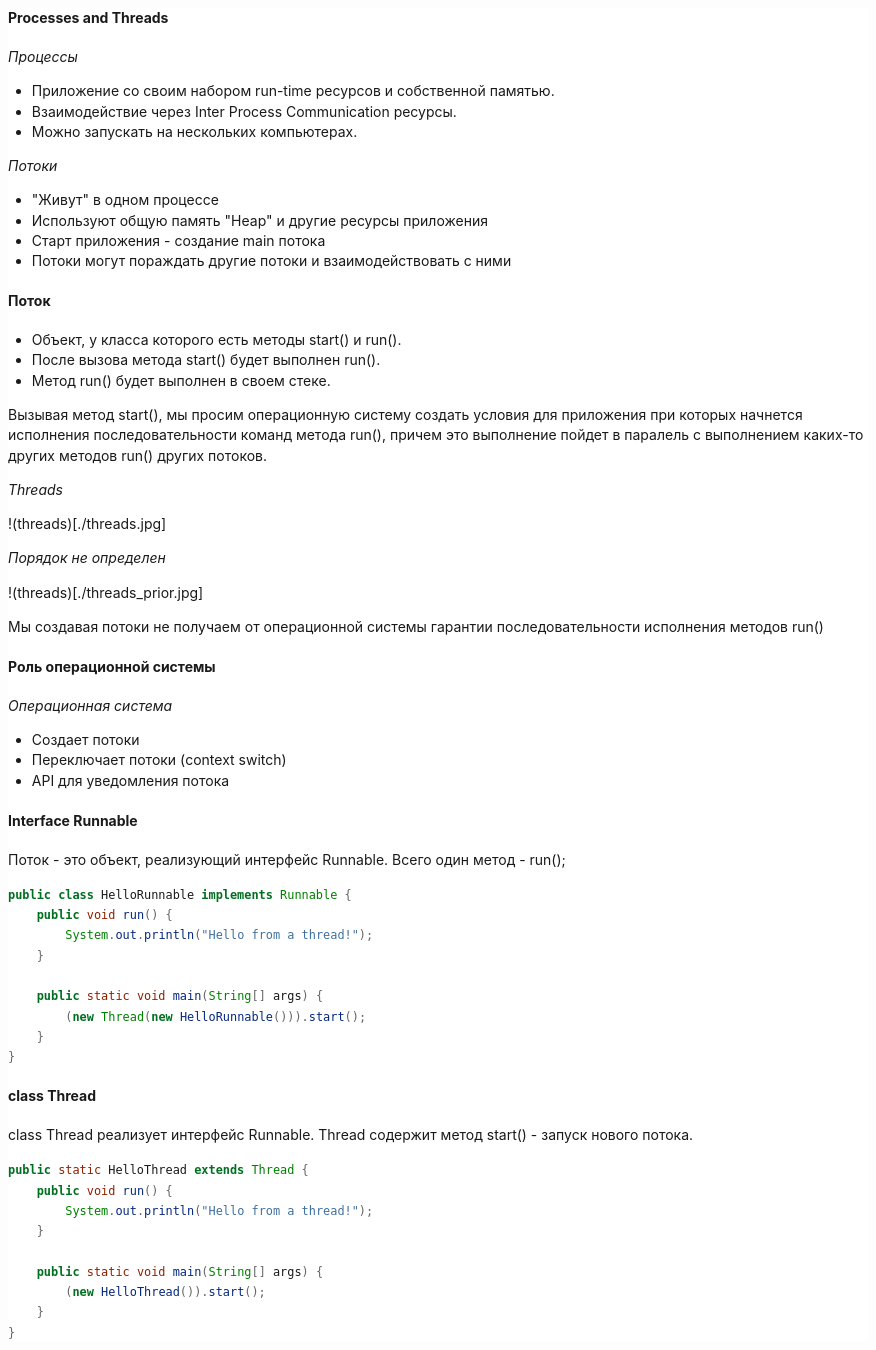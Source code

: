 #### Processes and Threads 
*Процессы*
* Приложение со своим набором run-time ресурсов и собственной памятью. 
* Взаимодействие через Inter Process Communication ресурсы.
* Можно запускать на нескольких компьютерах.

*Потоки*
* "Живут" в одном процессе 
* Используют общую память "Heap" и другие ресурсы приложения
* Старт приложения - создание main потока
* Потоки могут пораждать другие потоки и взаимодействовать с ними

#### Поток 
* Объект, у класса которого есть методы start() и run(). 
* После вызова метода start() будет выполнен run(). 
* Метод run() будет выполнен в своем стеке.

Вызывая метод start(), мы просим операционную систему создать условия для приложения при которых начнется исполнения последовательности команд метода run(), причем это выполнение пойдет в паралель с выполнением каких-то других методов run() других потоков. 

*Threads*

!(threads)[./threads.jpg]

*Порядок не определен*

!(threads)[./threads_prior.jpg]

Мы создавая потоки не получаем от операционной системы гарантии последовательности исполнения методов run()

#### Роль операционной системы 
*Операционная система*
* Создает потоки 
* Переключает потоки (context switch)
* API для уведомления потока 

#### Interface Runnable
Поток - это объект, реализующий интерфейс Runnable. Всего один метод - run();
```java
public class HelloRunnable implements Runnable {
	public void run() {
		System.out.println("Hello from a thread!");
	}

	public static void main(String[] args) {
		(new Thread(new HelloRunnable())).start();
	}
}
```

#### class Thread
class Thread реализует интерфейс Runnable. Thread содержит метод start() - запуск нового потока.
```java
public static HelloThread extends Thread {
	public void run() {
		System.out.println("Hello from a thread!");
	}

	public static void main(String[] args) {
		(new HelloThread()).start();
	}
}
```
